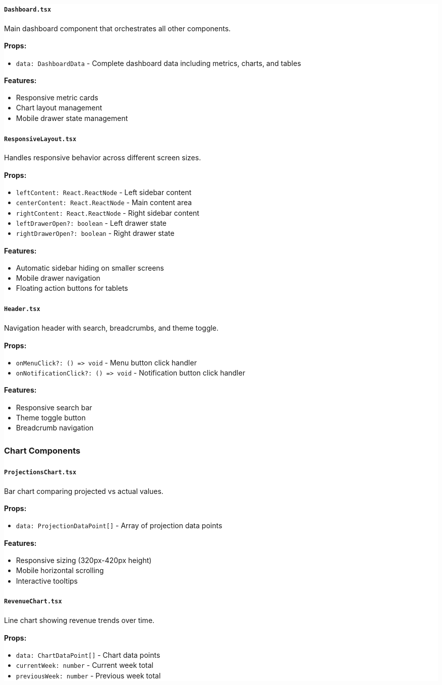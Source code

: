 #### `Dashboard.tsx`
Main dashboard component that orchestrates all other components.

**Props:**
- `data: DashboardData` - Complete dashboard data including metrics, charts, and tables

**Features:**
- Responsive metric cards
- Chart layout management
- Mobile drawer state management

#### `ResponsiveLayout.tsx`
Handles responsive behavior across different screen sizes.

**Props:**
- `leftContent: React.ReactNode` - Left sidebar content
- `centerContent: React.ReactNode` - Main content area
- `rightContent: React.ReactNode` - Right sidebar content
- `leftDrawerOpen?: boolean` - Left drawer state
- `rightDrawerOpen?: boolean` - Right drawer state

**Features:**
- Automatic sidebar hiding on smaller screens
- Mobile drawer navigation
- Floating action buttons for tablets

#### `Header.tsx`
Navigation header with search, breadcrumbs, and theme toggle.

**Props:**
- `onMenuClick?: () => void` - Menu button click handler
- `onNotificationClick?: () => void` - Notification button click handler

**Features:**
- Responsive search bar
- Theme toggle button
- Breadcrumb navigation

### Chart Components

#### `ProjectionsChart.tsx`
Bar chart comparing projected vs actual values.

**Props:**
- `data: ProjectionDataPoint[]` - Array of projection data points

**Features:**
- Responsive sizing (320px-420px height)
- Mobile horizontal scrolling
- Interactive tooltips

#### `RevenueChart.tsx`
Line chart showing revenue trends over time.

**Props:**
- `data: ChartDataPoint[]` - Chart data points
- `currentWeek: number` - Current week total
- `previousWeek: number` - Previous week total
